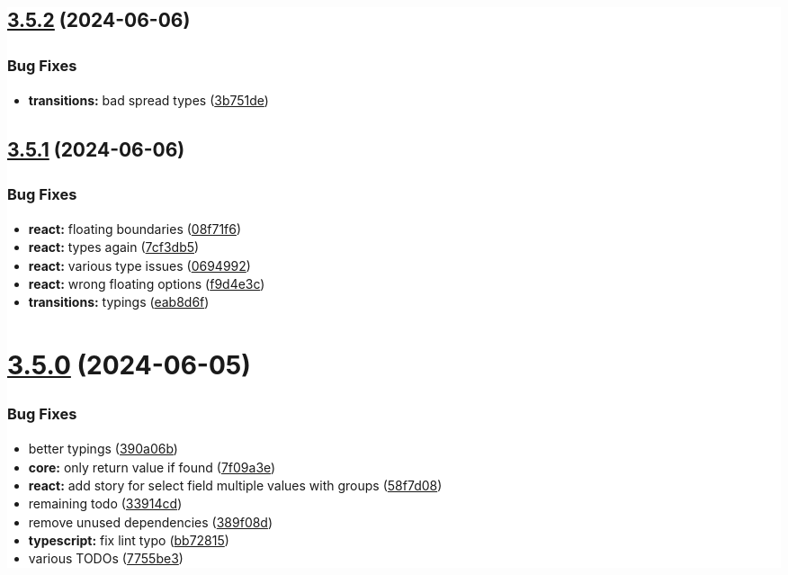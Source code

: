



## [3.5.2](https://github.com/p3ol/junipero/compare/v3.5.1...v3.5.2) (2024-06-06)


### Bug Fixes

* **transitions:** bad spread types ([3b751de](https://github.com/p3ol/junipero/commit/3b751de455efe9aed0818daa32c0bb70c3345595))





## [3.5.1](https://github.com/p3ol/junipero/compare/v3.5.0...v3.5.1) (2024-06-06)


### Bug Fixes

* **react:** floating boundaries ([08f71f6](https://github.com/p3ol/junipero/commit/08f71f65b2d1519c57a2e6e3acdf3ed008bd226b))
* **react:** types again ([7cf3db5](https://github.com/p3ol/junipero/commit/7cf3db5e601206ac611919db992c4d89e77163c8))
* **react:** various type issues ([0694992](https://github.com/p3ol/junipero/commit/06949921a11a9b533b954293f0435d1329f930c5))
* **react:** wrong floating options ([f9d4e3c](https://github.com/p3ol/junipero/commit/f9d4e3c0ba6e194fac77b44f416a7fb664a97a22))
* **transitions:** typings ([eab8d6f](https://github.com/p3ol/junipero/commit/eab8d6fd760427fad7200518bade14a2f1f6fe33))





# [3.5.0](https://github.com/p3ol/junipero/compare/v3.4.15...v3.5.0) (2024-06-05)


### Bug Fixes

* better typings ([390a06b](https://github.com/p3ol/junipero/commit/390a06beabb5a54a40f3f55ff28e0ba1b5b47689))
* **core:** only return value if found ([7f09a3e](https://github.com/p3ol/junipero/commit/7f09a3e4a3f116d5f8c88b4849efeb21acb65fee))
* **react:** add story for select field multiple values with groups ([58f7d08](https://github.com/p3ol/junipero/commit/58f7d085a125ba7118023f414304440895810313))
* remaining todo ([33914cd](https://github.com/p3ol/junipero/commit/33914cd1ae8d0f6875ed4b4fc0e9086fa1cf92ec))
* remove unused dependencies ([389f08d](https://github.com/p3ol/junipero/commit/389f08dec904e3672d353cbc37057d3be15c304e))
* **typescript:** fix lint typo ([bb72815](https://github.com/p3ol/junipero/commit/bb72815580056fbaede7af13214a72a08c38297b))
* various TODOs ([7755be3](https://github.com/p3ol/junipero/commit/7755be3dcc7038790e8a8fc40b159e1f59b2f509))
